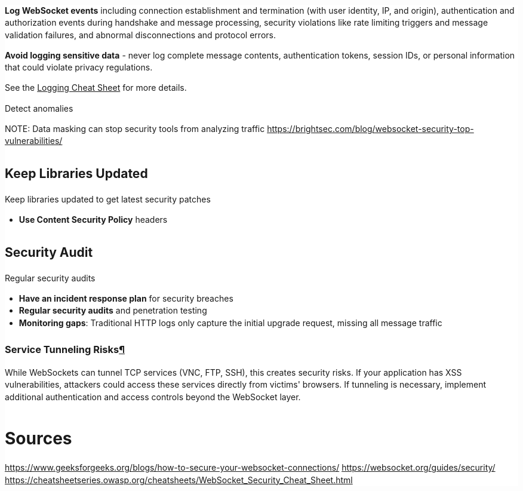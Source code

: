 **Log WebSocket events** including connection establishment and termination (with user identity, IP, and origin), authentication and authorization events during handshake and message processing, security violations like rate limiting triggers and message validation failures, and abnormal disconnections and protocol errors.

**Avoid logging sensitive data** - never log complete message contents, authentication tokens, session IDs, or personal information that could violate privacy regulations.

See the [Logging Cheat Sheet](https://cheatsheetseries.owasp.org/cheatsheets/Logging_Cheat_Sheet.html) for more details.

Detect anomalies

NOTE: Data masking can stop security tools from analyzing traffic
https://brightsec.com/blog/websocket-security-top-vulnerabilities/


## Keep Libraries Updated
Keep libraries updated to get latest security patches

- **Use Content Security Policy** headers

## Security Audit
Regular security audits
- **Have an incident response plan** for security breaches
- **Regular security audits** and penetration testing
- **Monitoring gaps**: Traditional HTTP logs only capture the initial upgrade request, missing all message traffic



### Service Tunneling Risks[¶](https://cheatsheetseries.owasp.org/cheatsheets/WebSocket_Security_Cheat_Sheet.html#service-tunneling-risks "Permanent link")

While WebSockets can tunnel TCP services (VNC, FTP, SSH), this creates security risks. If your application has XSS vulnerabilities, attackers could access these services directly from victims' browsers. If tunneling is necessary, implement additional authentication and access controls beyond the WebSocket layer.




# Sources
https://www.geeksforgeeks.org/blogs/how-to-secure-your-websocket-connections/
https://websocket.org/guides/security/
https://cheatsheetseries.owasp.org/cheatsheets/WebSocket_Security_Cheat_Sheet.html